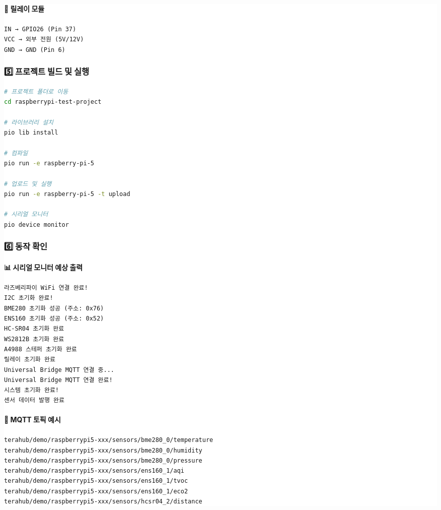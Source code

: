 #### **🔌 릴레이 모듈**
```
IN → GPIO26 (Pin 37)
VCC → 외부 전원 (5V/12V)
GND → GND (Pin 6)
```

### 5️⃣ **프로젝트 빌드 및 실행**
```bash
# 프로젝트 폴더로 이동
cd raspberrypi-test-project

# 라이브러리 설치
pio lib install

# 컴파일
pio run -e raspberry-pi-5

# 업로드 및 실행
pio run -e raspberry-pi-5 -t upload

# 시리얼 모니터
pio device monitor
```

### 6️⃣ **동작 확인**

#### **📊 시리얼 모니터 예상 출력**
```
라즈베리파이 WiFi 연결 완료!
I2C 초기화 완료!
BME280 초기화 성공 (주소: 0x76)
ENS160 초기화 성공 (주소: 0x52)
HC-SR04 초기화 완료
WS2812B 초기화 완료
A4988 스테퍼 초기화 완료
릴레이 초기화 완료
Universal Bridge MQTT 연결 중...
Universal Bridge MQTT 연결 완료!
시스템 초기화 완료!
센서 데이터 발행 완료
```

#### **📡 MQTT 토픽 예시**
```
terahub/demo/raspberrypi5-xxx/sensors/bme280_0/temperature
terahub/demo/raspberrypi5-xxx/sensors/bme280_0/humidity
terahub/demo/raspberrypi5-xxx/sensors/bme280_0/pressure
terahub/demo/raspberrypi5-xxx/sensors/ens160_1/aqi
terahub/demo/raspberrypi5-xxx/sensors/ens160_1/tvoc
terahub/demo/raspberrypi5-xxx/sensors/ens160_1/eco2
terahub/demo/raspberrypi5-xxx/sensors/hcsr04_2/distance
```
